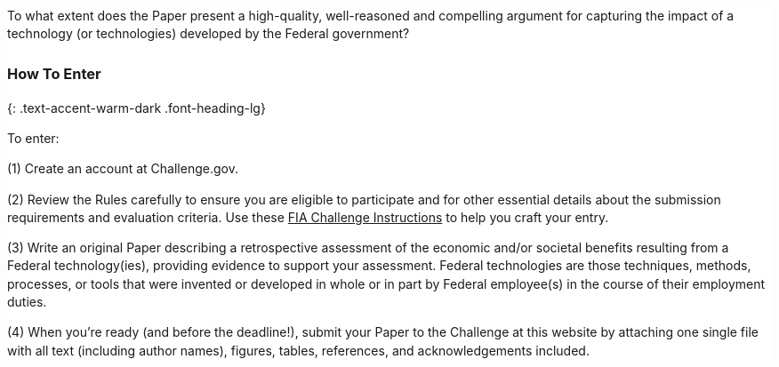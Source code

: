 <p>To what extent does the Paper present a high-quality, well-reasoned and compelling argument for capturing the impact of a technology (or technologies) developed by the Federal government?</p>
</div>


### How To Enter
{: .text-accent-warm-dark .font-heading-lg}

<p>To enter:</p>
<p>(1) Create an&nbsp;account at&nbsp;Challenge.gov.</p>
<p>(2) Review the Rules carefully to ensure you are eligible to participate and for other essential details about the submission requirements and evaluation criteria. Use these <a href="{{ site.baseurl }}/assets/document-library/FIA-PDF-Writeup-270916.pdf" target="_blank" rel="noopener">FIA Challenge Instructions</a> to help you craft your entry.</p>
<p>(3) Write an original Paper describing a retrospective assessment of the economic and/or societal benefits resulting from a Federal technology(ies), providing evidence to support your assessment. Federal technologies are those techniques, methods, processes, or tools that were invented or developed in whole or in part by Federal employee(s) in the course of their employment duties.</p>
<p>(4) When you&rsquo;re ready (and before the deadline!),&nbsp;submit your Paper&nbsp;to the Challenge at this website by attaching&nbsp;one single file with all text (including author names), figures, tables, references, and acknowledgements included.</p>
